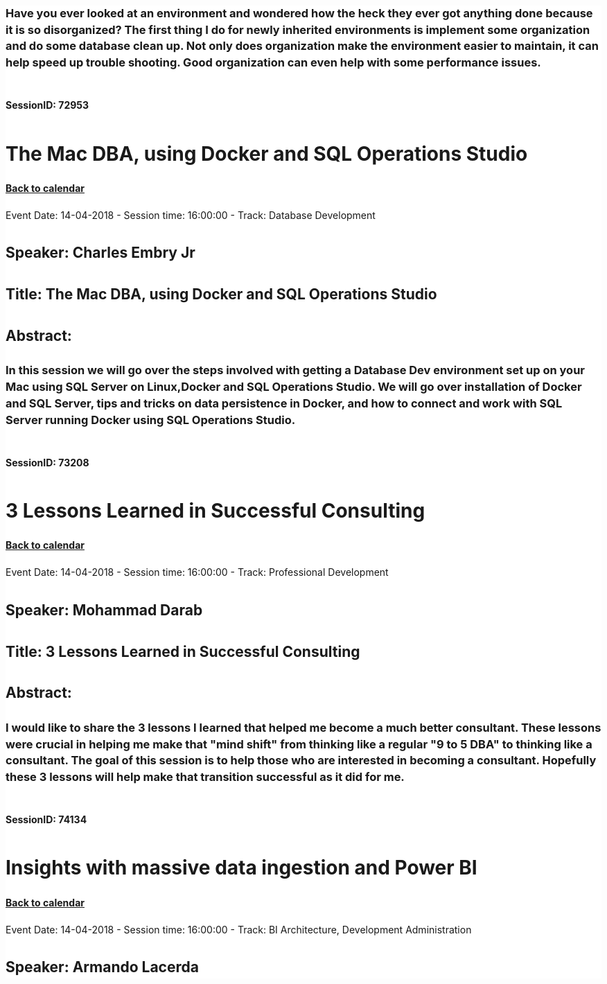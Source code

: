 ### Have you ever looked at an environment and wondered how the heck they ever got anything done because it is so disorganized? The first thing I do for newly inherited environments is implement some organization and do some database clean up.  Not only does organization make the environment easier to maintain, it can help speed up trouble shooting.  Good organization can even help with some performance issues.
#  
#### SessionID: 72953
# The Mac DBA, using Docker and SQL Operations Studio
#### [Back to calendar](#nr-740)
Event Date: 14-04-2018 - Session time: 16:00:00 - Track: Database Development
## Speaker: Charles Embry Jr
## Title: The Mac DBA, using Docker and SQL Operations Studio
## Abstract:
### In this session we will go over the steps involved with getting a Database Dev environment set up on your Mac using SQL Server on Linux,Docker and SQL Operations Studio. We will go over installation of Docker and SQL Server, tips and tricks on data persistence in Docker, and how to connect and work with SQL Server running Docker using SQL Operations Studio.
#  
#### SessionID: 73208
# 3 Lessons Learned in Successful Consulting
#### [Back to calendar](#nr-740)
Event Date: 14-04-2018 - Session time: 16:00:00 - Track: Professional Development
## Speaker: Mohammad Darab
## Title: 3 Lessons Learned in Successful Consulting
## Abstract:
### I would like to share the 3 lessons I learned that helped me become a much better consultant. These lessons were crucial in helping me make that "mind shift" from thinking like a regular "9 to 5 DBA" to thinking like a consultant. The goal of this session is to help those who are interested in becoming a consultant. Hopefully these 3 lessons will help make that transition successful as it did for me.
#  
#### SessionID: 74134
# Insights with massive data ingestion and Power BI
#### [Back to calendar](#nr-740)
Event Date: 14-04-2018 - Session time: 16:00:00 - Track: BI Architecture, Development  Administration
## Speaker: Armando Lacerda